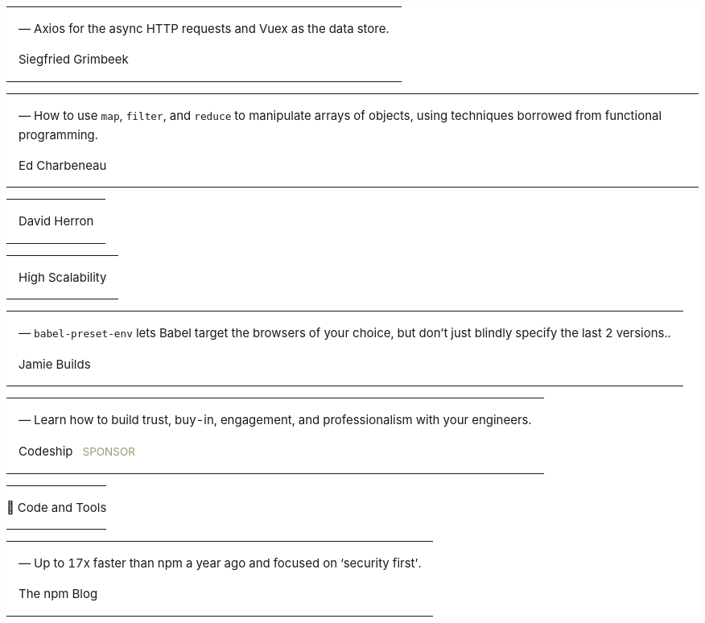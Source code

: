 <table border=0 border=0><tr><td style="font-family: -apple-system,BlinkMacSystemFont,Helvetica,sans-serif; font-size: 15px; line-height: 1.55em;  padding: 0px 15px;  ">
  
  <p><span style="font-weight: 600; font-size: 1.1em; color: #000;"></span> — Axios for the async HTTP requests and Vuex as the data store.</p>
  <p>Siegfried Grimbeek </p>
</td></tr></table>

<table border=0 border=0><tr><td style="font-family: -apple-system,BlinkMacSystemFont,Helvetica,sans-serif; font-size: 15px; line-height: 1.55em;  padding: 0px 15px;  ">
  
  <p><span style="font-weight: 600; font-size: 1.1em; color: #000;"></span> — How to use <code>map</code>, <code>filter</code>, and <code>reduce</code> to manipulate arrays of objects, using techniques borrowed from functional programming.</p>
  <p>Ed Charbeneau </p>
</td></tr></table>

<table border=0 border=0><tr><td style="font-family: -apple-system,BlinkMacSystemFont,Helvetica,sans-serif; font-size: 15px; line-height: 1.55em;  padding: 0px 15px;  ">
  
  <p><span style="font-weight: 600; font-size: 1.1em; color: #000;"></span></p>
  <p>David Herron </p>
</td></tr></table>

<table border=0 border=0><tr><td style="font-family: -apple-system,BlinkMacSystemFont,Helvetica,sans-serif; font-size: 15px; line-height: 1.55em;  padding: 0px 15px;  ">
  
  <p><span style="font-weight: 600; font-size: 1.1em; color: #000;"></span></p>
  <p>High Scalability </p>
</td></tr></table>

<table border=0 border=0><tr><td style="font-family: -apple-system,BlinkMacSystemFont,Helvetica,sans-serif; font-size: 15px; line-height: 1.55em;  padding: 0px 15px;  ">
  
  <p><span style="font-weight: 600; font-size: 1.1em; color: #000;"></span> — <code>babel-preset-env</code> lets Babel target the browsers of your choice, but don’t just blindly specify the last 2 versions..</p>
  <p>Jamie Builds </p>
</td></tr></table>

<table border=0 border=0><tr><td style="font-family: -apple-system,BlinkMacSystemFont,Helvetica,sans-serif; font-size: 15px; line-height: 1.55em;  padding: 0px 15px;  ">
  
  <p><span style="font-weight: 600; font-size: 1.1em; color: #000;"></span> — Learn how to build trust, buy-in, engagement, and professionalism with your engineers.</p>
  <p>Codeship <span style="text-transform: uppercase; padding: 1px 4px;  margin-left: 4px; font-size: 0.9em;   color: #997 !important;">sponsor</span></p>
</td></tr></table>
<table border=0 border=0><tr><td style="font-family: -apple-system,BlinkMacSystemFont,Helvetica,sans-serif; font-size: 15px; line-height: 1.55em;  padding: 0;  "><p>🔧 Code and Tools</p></td></tr></table>

<table border=0 border=0><tr><td style="font-family: -apple-system,BlinkMacSystemFont,Helvetica,sans-serif; font-size: 15px; line-height: 1.55em;  padding: 0px 15px;  ">
  
  <p><span style="font-weight: 600; font-size: 1.1em; color: #000;"></span> — Up to 17x faster than npm a year ago and focused on ‘security first’.</p>
  <p>The npm Blog </p>
</td></tr></table>
